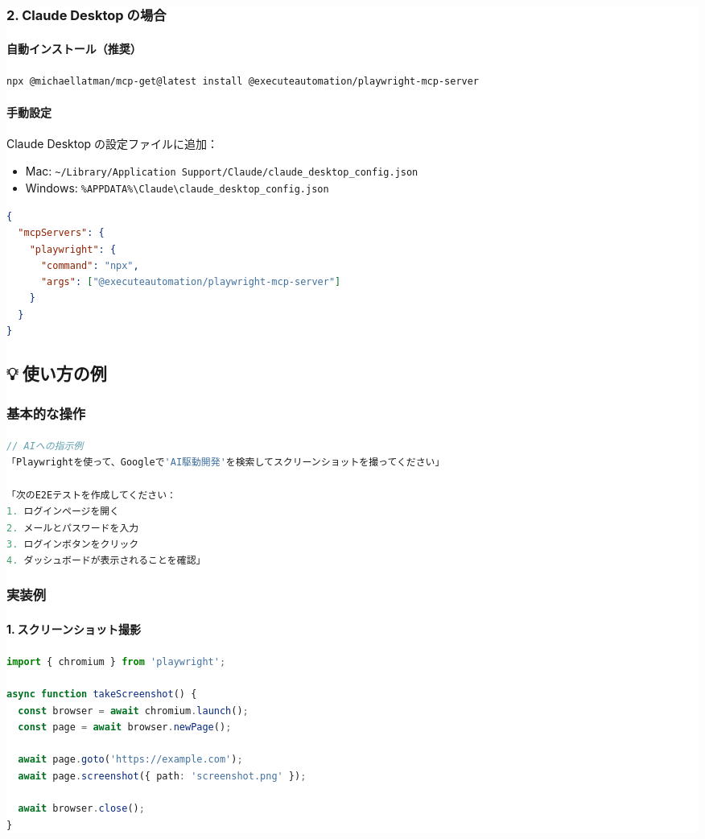 ### 2. Claude Desktop の場合

#### 自動インストール（推奨）
```bash
npx @michaellatman/mcp-get@latest install @executeautomation/playwright-mcp-server
```

#### 手動設定
Claude Desktop の設定ファイルに追加：
- Mac: `~/Library/Application Support/Claude/claude_desktop_config.json`
- Windows: `%APPDATA%\Claude\claude_desktop_config.json`

```json
{
  "mcpServers": {
    "playwright": {
      "command": "npx",
      "args": ["@executeautomation/playwright-mcp-server"]
    }
  }
}
```

## 💡 使い方の例

### 基本的な操作

```typescript
// AIへの指示例
「Playwrightを使って、Googleで'AI駆動開発'を検索してスクリーンショットを撮ってください」

「次のE2Eテストを作成してください：
1. ログインページを開く
2. メールとパスワードを入力
3. ログインボタンをクリック
4. ダッシュボードが表示されることを確認」
```

### 実装例

#### 1. スクリーンショット撮影
```typescript
import { chromium } from 'playwright';

async function takeScreenshot() {
  const browser = await chromium.launch();
  const page = await browser.newPage();
  
  await page.goto('https://example.com');
  await page.screenshot({ path: 'screenshot.png' });
  
  await browser.close();
}
```
